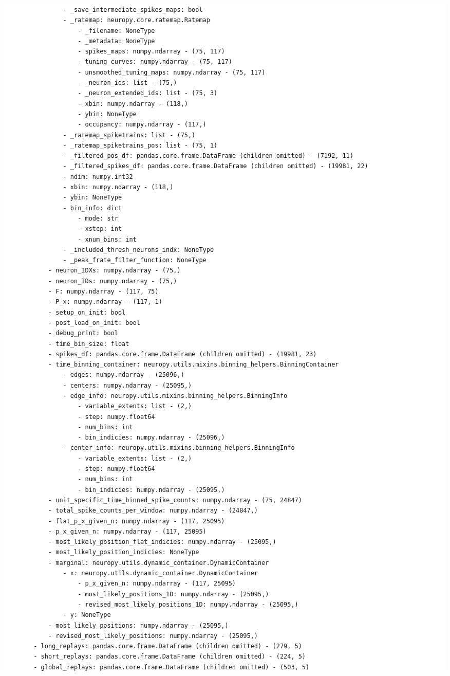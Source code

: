 					- _save_intermediate_spikes_maps: bool
					- _ratemap: neuropy.core.ratemap.Ratemap
						- _filename: NoneType
						- _metadata: NoneType
						- spikes_maps: numpy.ndarray - (75, 117)
						- tuning_curves: numpy.ndarray - (75, 117)
						- unsmoothed_tuning_maps: numpy.ndarray - (75, 117)
						- _neuron_ids: list - (75,)
						- _neuron_extended_ids: list - (75, 3)
						- xbin: numpy.ndarray - (118,)
						- ybin: NoneType
						- occupancy: numpy.ndarray - (117,)
					- _ratemap_spiketrains: list - (75,)
					- _ratemap_spiketrains_pos: list - (75, 1)
					- _filtered_pos_df: pandas.core.frame.DataFrame (children omitted) - (7192, 11)
					- _filtered_spikes_df: pandas.core.frame.DataFrame (children omitted) - (19981, 22)
					- ndim: numpy.int32
					- xbin: numpy.ndarray - (118,)
					- ybin: NoneType
					- bin_info: dict
						- mode: str
						- xstep: int
						- xnum_bins: int
					- _included_thresh_neurons_indx: NoneType
					- _peak_frate_filter_function: NoneType
				- neuron_IDXs: numpy.ndarray - (75,)
				- neuron_IDs: numpy.ndarray - (75,)
				- F: numpy.ndarray - (117, 75)
				- P_x: numpy.ndarray - (117, 1)
				- setup_on_init: bool
				- post_load_on_init: bool
				- debug_print: bool
				- time_bin_size: float
				- spikes_df: pandas.core.frame.DataFrame (children omitted) - (19981, 23)
				- time_binning_container: neuropy.utils.mixins.binning_helpers.BinningContainer
					- edges: numpy.ndarray - (25096,)
					- centers: numpy.ndarray - (25095,)
					- edge_info: neuropy.utils.mixins.binning_helpers.BinningInfo
						- variable_extents: list - (2,)
						- step: numpy.float64
						- num_bins: int
						- bin_indicies: numpy.ndarray - (25096,)
					- center_info: neuropy.utils.mixins.binning_helpers.BinningInfo
						- variable_extents: list - (2,)
						- step: numpy.float64
						- num_bins: int
						- bin_indicies: numpy.ndarray - (25095,)
				- unit_specific_time_binned_spike_counts: numpy.ndarray - (75, 24847)
				- total_spike_counts_per_window: numpy.ndarray - (24847,)
				- flat_p_x_given_n: numpy.ndarray - (117, 25095)
				- p_x_given_n: numpy.ndarray - (117, 25095)
				- most_likely_position_flat_indicies: numpy.ndarray - (25095,)
				- most_likely_position_indicies: NoneType
				- marginal: neuropy.utils.dynamic_container.DynamicContainer
					- x: neuropy.utils.dynamic_container.DynamicContainer
						- p_x_given_n: numpy.ndarray - (117, 25095)
						- most_likely_positions_1D: numpy.ndarray - (25095,)
						- revised_most_likely_positions_1D: numpy.ndarray - (25095,)
					- y: NoneType
				- most_likely_positions: numpy.ndarray - (25095,)
				- revised_most_likely_positions: numpy.ndarray - (25095,)
			- long_replays: pandas.core.frame.DataFrame (children omitted) - (279, 5)
			- short_replays: pandas.core.frame.DataFrame (children omitted) - (224, 5)
			- global_replays: pandas.core.frame.DataFrame (children omitted) - (503, 5)